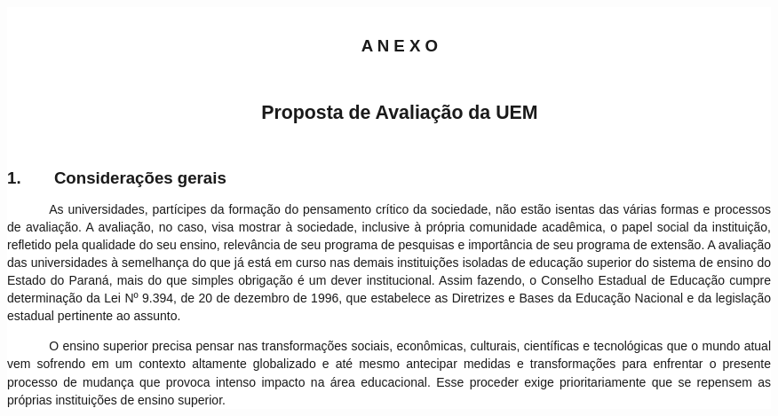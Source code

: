 <p class=MsoNormal style='margin-left:17.85pt;text-align:justify;line-height:
15.0pt;mso-hyphenate:auto;tab-stops:list blank 27.0pt'><b style='mso-bidi-font-weight:
normal'><span style='font-size:12.0pt;font-family:Arial'><span
style='mso-tab-count:1'>   </span><span style='mso-tab-count:6'>                                                              </span></span></b><span
style='font-size:12.0pt;font-family:Arial'><o:p></o:p></span></p>

<p class=MsoNormal align=center style='margin-left:17.85pt;text-align:center;
line-height:15.0pt;mso-hyphenate:auto;tab-stops:list blank 27.0pt'><b
style='mso-bidi-font-weight:normal'><span style='font-size:14.0pt;font-family:
Arial'>A N E X O<o:p></o:p></span></b></p>

<p class=MsoNormal align=center style='margin-left:17.85pt;text-align:center;
line-height:15.0pt;mso-hyphenate:auto;tab-stops:list blank 27.0pt'><b
style='mso-bidi-font-weight:normal'><span style='font-size:14.0pt;font-family:
Arial'><o:p>&nbsp;</o:p></span></b></p>

<p class=MsoNormal align=center style='margin-left:17.85pt;text-align:center;
mso-line-height-alt:15.0pt;mso-hyphenate:auto;tab-stops:list blank 27.0pt'><b
style='mso-bidi-font-weight:normal'><span style='font-size:16.0pt;mso-bidi-font-size:
10.0pt;font-family:Arial;mso-bidi-font-family:"Times New Roman"'>Proposta de
Avaliação da UEM<o:p></o:p></span></b></p>

<p class=MsoNormal style='text-align:justify;line-height:15.0pt'><span
style='font-size:12.0pt;mso-bidi-font-size:10.0pt;font-family:Arial;mso-bidi-font-family:
"Times New Roman"'><o:p>&nbsp;</o:p></span></p>

<p class=MsoNormal style='margin-left:0cm;text-align:justify;text-indent:0cm;
line-height:15.0pt;mso-list:l19 level1 lfo13;mso-hyphenate:auto'><![if !supportLists]><b
style='mso-bidi-font-weight:normal'><span style='font-size:14.0pt;mso-bidi-font-size:
10.0pt;font-family:Arial;mso-fareast-font-family:Arial'><span style='mso-list:
Ignore'>1.<span style='font:7.0pt "Times New Roman"'>&nbsp;&nbsp;&nbsp;&nbsp;&nbsp;&nbsp;&nbsp;&nbsp;&nbsp;&nbsp;&nbsp;&nbsp;&nbsp;&nbsp;&nbsp;
</span></span></span></b><![endif]><b style='mso-bidi-font-weight:normal'><span
style='font-size:14.0pt;mso-bidi-font-size:10.0pt;font-family:Arial;mso-bidi-font-family:
"Times New Roman"'>Considerações gerais<o:p></o:p></span></b></p>

<p style='text-align:justify;text-indent:35.45pt;line-height:15.0pt'><span
style='font-family:Arial;mso-bidi-font-family:"Arial\,Bold"'>As universidades,
partícipes da formação do pensamento crítico da sociedade, não estão isentas
das várias formas e processos de avaliação. A avaliação, no caso, visa mostrar
à sociedade, inclusive à própria comunidade acadêmica, o papel social da
instituição, refletido pela qualidade do seu ensino, relevância de seu programa
de pesquisas e importância de seu programa de extensão. A avaliação das
universidades à semelhança do que já está em curso nas demais instituições
isoladas de educação superior do sistema de ensino do Estado do Paraná, mais do
que simples obrigação é um dever institucional. Assim fazendo, o Conselho
Estadual de Educação cumpre determinação da Lei Nº 9.394, de 20 de dezembro de
1996, que estabelece as Diretrizes e Bases da Educação Nacional e da legislação
estadual pertinente ao assunto.<o:p></o:p></span></p>

<p style='margin:0cm;margin-bottom:.0001pt;text-align:justify;text-indent:35.45pt'><span
style='font-family:Arial;mso-bidi-font-family:"Arial\,Bold"'>O ensino superior
precisa pensar nas transformações sociais, econômicas, culturais, científicas e
tecnológicas que o mundo atual vem sofrendo em um contexto altamente
globalizado e até mesmo antecipar medidas e transformações para enfrentar o
presente processo de mudança que provoca intenso impacto na área educacional.
Esse proceder exige prioritariamente que se repensem as próprias instituições
de ensino superior.<o:p></o:p></span></p>
